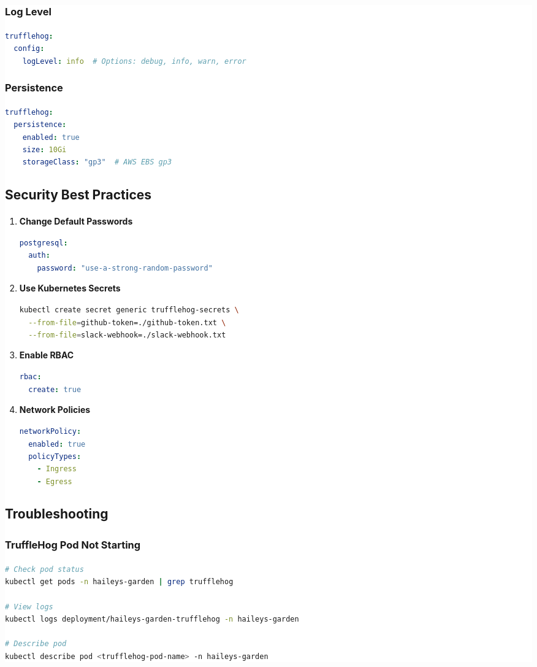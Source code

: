 ### Log Level

```yaml
trufflehog:
  config:
    logLevel: info  # Options: debug, info, warn, error
```

### Persistence

```yaml
trufflehog:
  persistence:
    enabled: true
    size: 10Gi
    storageClass: "gp3"  # AWS EBS gp3
```

## Security Best Practices

1. **Change Default Passwords**
   ```yaml
   postgresql:
     auth:
       password: "use-a-strong-random-password"
   ```

2. **Use Kubernetes Secrets**
   ```bash
   kubectl create secret generic trufflehog-secrets \
     --from-file=github-token=./github-token.txt \
     --from-file=slack-webhook=./slack-webhook.txt
   ```

3. **Enable RBAC**
   ```yaml
   rbac:
     create: true
   ```

4. **Network Policies**
   ```yaml
   networkPolicy:
     enabled: true
     policyTypes:
       - Ingress
       - Egress
   ```

## Troubleshooting

### TruffleHog Pod Not Starting

```bash
# Check pod status
kubectl get pods -n haileys-garden | grep trufflehog

# View logs
kubectl logs deployment/haileys-garden-trufflehog -n haileys-garden

# Describe pod
kubectl describe pod <trufflehog-pod-name> -n haileys-garden
```
